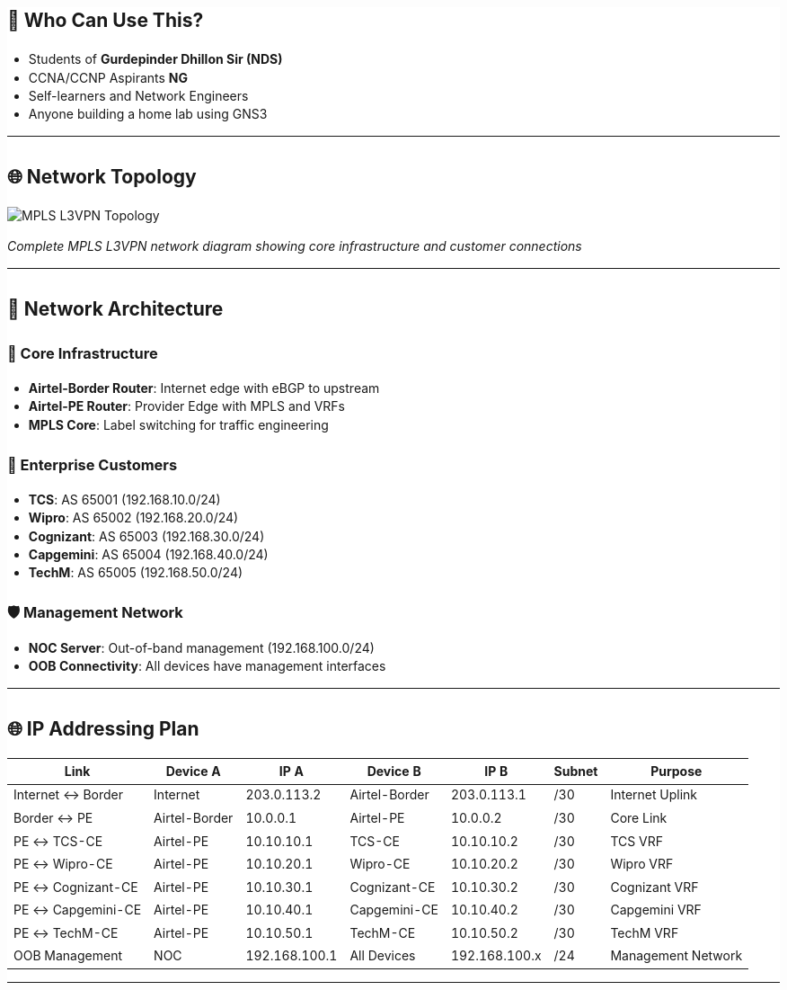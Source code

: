 
## 🚀 Who Can Use This?

- Students of **Gurdepinder Dhillon Sir (NDS)**
- CCNA/CCNP Aspirants **NG**
- Self-learners and Network Engineers
- Anyone building a home lab using GNS3

---

## 🌐 Network Topology

![MPLS L3VPN Topology](./isp.gif)

*Complete MPLS L3VPN network diagram showing core infrastructure and customer connections*

---

## 🏢 Network Architecture

### 🔧 Core Infrastructure
- **Airtel-Border Router**: Internet edge with eBGP to upstream
- **Airtel-PE Router**: Provider Edge with MPLS and VRFs
- **MPLS Core**: Label switching for traffic engineering

### 👥 Enterprise Customers
- **TCS**: AS 65001 (192.168.10.0/24)
- **Wipro**: AS 65002 (192.168.20.0/24) 
- **Cognizant**: AS 65003 (192.168.30.0/24)
- **Capgemini**: AS 65004 (192.168.40.0/24)
- **TechM**: AS 65005 (192.168.50.0/24)

### 🛡️ Management Network
- **NOC Server**: Out-of-band management (192.168.100.0/24)
- **OOB Connectivity**: All devices have management interfaces

---

## 🌐 IP Addressing Plan

| Link | Device A | IP A | Device B | IP B | Subnet | Purpose |
|------|----------|------|----------|------|--------|---------|
| Internet ↔ Border | Internet | 203.0.113.2 | Airtel-Border | 203.0.113.1 | /30 | Internet Uplink |
| Border ↔ PE | Airtel-Border | 10.0.0.1 | Airtel-PE | 10.0.0.2 | /30 | Core Link |
| PE ↔ TCS-CE | Airtel-PE | 10.10.10.1 | TCS-CE | 10.10.10.2 | /30 | TCS VRF |
| PE ↔ Wipro-CE | Airtel-PE | 10.10.20.1 | Wipro-CE | 10.10.20.2 | /30 | Wipro VRF |
| PE ↔ Cognizant-CE | Airtel-PE | 10.10.30.1 | Cognizant-CE | 10.10.30.2 | /30 | Cognizant VRF |
| PE ↔ Capgemini-CE | Airtel-PE | 10.10.40.1 | Capgemini-CE | 10.10.40.2 | /30 | Capgemini VRF |
| PE ↔ TechM-CE | Airtel-PE | 10.10.50.1 | TechM-CE | 10.10.50.2 | /30 | TechM VRF |
| OOB Management | NOC | 192.168.100.1 | All Devices | 192.168.100.x | /24 | Management Network |

---